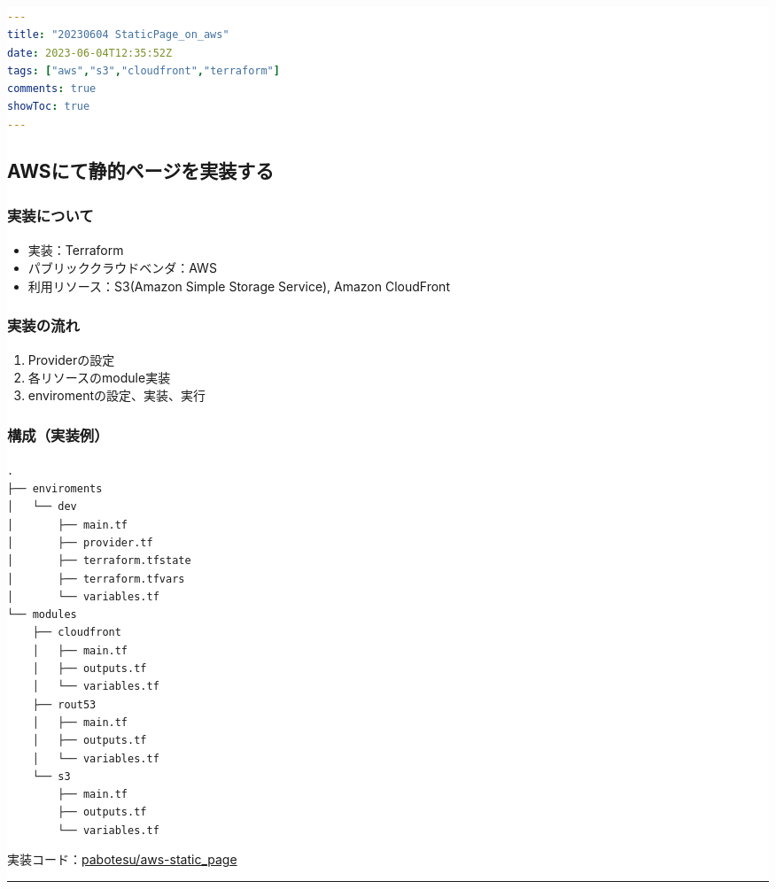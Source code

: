 ```yaml
---
title: "20230604 StaticPage_on_aws"
date: 2023-06-04T12:35:52Z
tags: ["aws","s3","cloudfront","terraform"]
comments: true
showToc: true
---
```


## AWSにて静的ページを実装する

### 実装について

- 実装：Terraform
- パブリッククラウドベンダ：AWS
- 利用リソース：S3(Amazon Simple Storage Service), Amazon CloudFront

### 実装の流れ

1. Providerの設定
1. 各リソースのmodule実装
1. enviromentの設定、実装、実行

### 構成（実装例）

````
.
├── enviroments
│   └── dev
│       ├── main.tf
│       ├── provider.tf
│       ├── terraform.tfstate
│       ├── terraform.tfvars
│       └── variables.tf
└── modules
    ├── cloudfront
    │   ├── main.tf
    │   ├── outputs.tf
    │   └── variables.tf
    ├── rout53
    │   ├── main.tf
    │   ├── outputs.tf
    │   └── variables.tf
    └── s3
        ├── main.tf
        ├── outputs.tf
        └── variables.tf
````

実装コード：[pabotesu/aws-static_page](https://github.com/pabotesu/aws-static_page)

--- 
